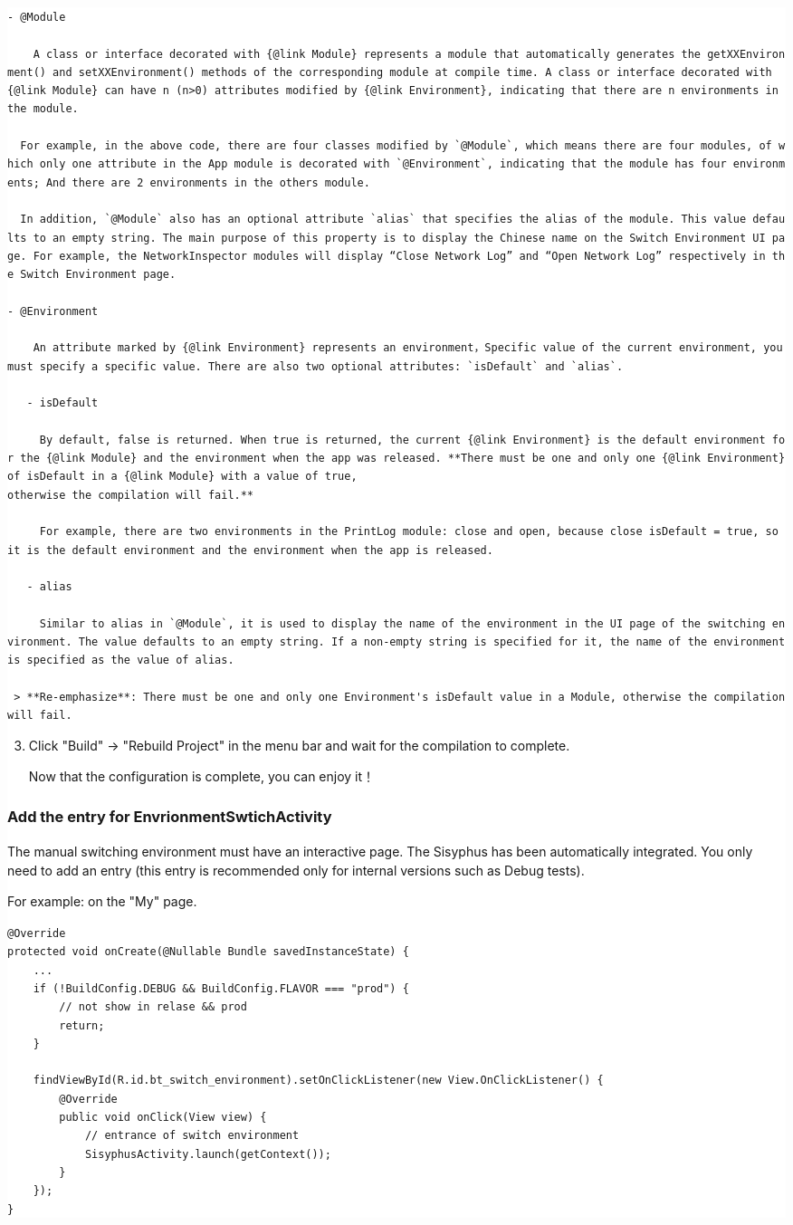     - @Module

    	A class or interface decorated with {@link Module} represents a module that automatically generates the getXXEnvironment() and setXXEnvironment() methods of the corresponding module at compile time. A class or interface decorated with {@link Module} can have n (n>0) attributes modified by {@link Environment}, indicating that there are n environments in the module.

      For example, in the above code, there are four classes modified by `@Module`, which means there are four modules, of which only one attribute in the App module is decorated with `@Environment`, indicating that the module has four environments; And there are 2 environments in the others module.

      In addition, `@Module` also has an optional attribute `alias` that specifies the alias of the module. This value defaults to an empty string. The main purpose of this property is to display the Chinese name on the Switch Environment UI page. For example, the NetworkInspector modules will display “Close Network Log” and “Open Network Log” respectively in the Switch Environment page.

    - @Environment

    	An attribute marked by {@link Environment} represents an environment，Specific value of the current environment, you must specify a specific value. There are also two optional attributes: `isDefault` and `alias`.

       - isDefault 

         By default, false is returned. When true is returned, the current {@link Environment} is the default environment for the {@link Module} and the environment when the app was released. **There must be one and only one {@link Environment} of isDefault in a {@link Module} with a value of true,
    otherwise the compilation will fail.** 

         For example, there are two environments in the PrintLog module: close and open, because close isDefault = true, so it is the default environment and the environment when the app is released.

       - alias

         Similar to alias in `@Module`, it is used to display the name of the environment in the UI page of the switching environment. The value defaults to an empty string. If a non-empty string is specified for it, the name of the environment is specified as the value of alias.

     > **Re-emphasize**: There must be one and only one Environment's isDefault value in a Module, otherwise the compilation will fail.

3. Click "Build" -> "Rebuild Project" in the menu bar and wait for the compilation to complete.

    Now that the configuration is complete, you can enjoy it！
    
### Add the entry for EnvrionmentSwtichActivity

The manual switching environment must have an interactive page. The Sisyphus has been automatically integrated. You only need to add an entry (this entry is recommended only for internal versions such as Debug tests).

For example: on the "My" page.

```
@Override
protected void onCreate(@Nullable Bundle savedInstanceState) {
	...
	if (!BuildConfig.DEBUG && BuildConfig.FLAVOR === "prod") {
		// not show in relase && prod
		return;
	}
        
	findViewById(R.id.bt_switch_environment).setOnClickListener(new View.OnClickListener() {
		@Override
		public void onClick(View view) {
			// entrance of switch environment
			SisyphusActivity.launch(getContext());
		}
	});
}
```
